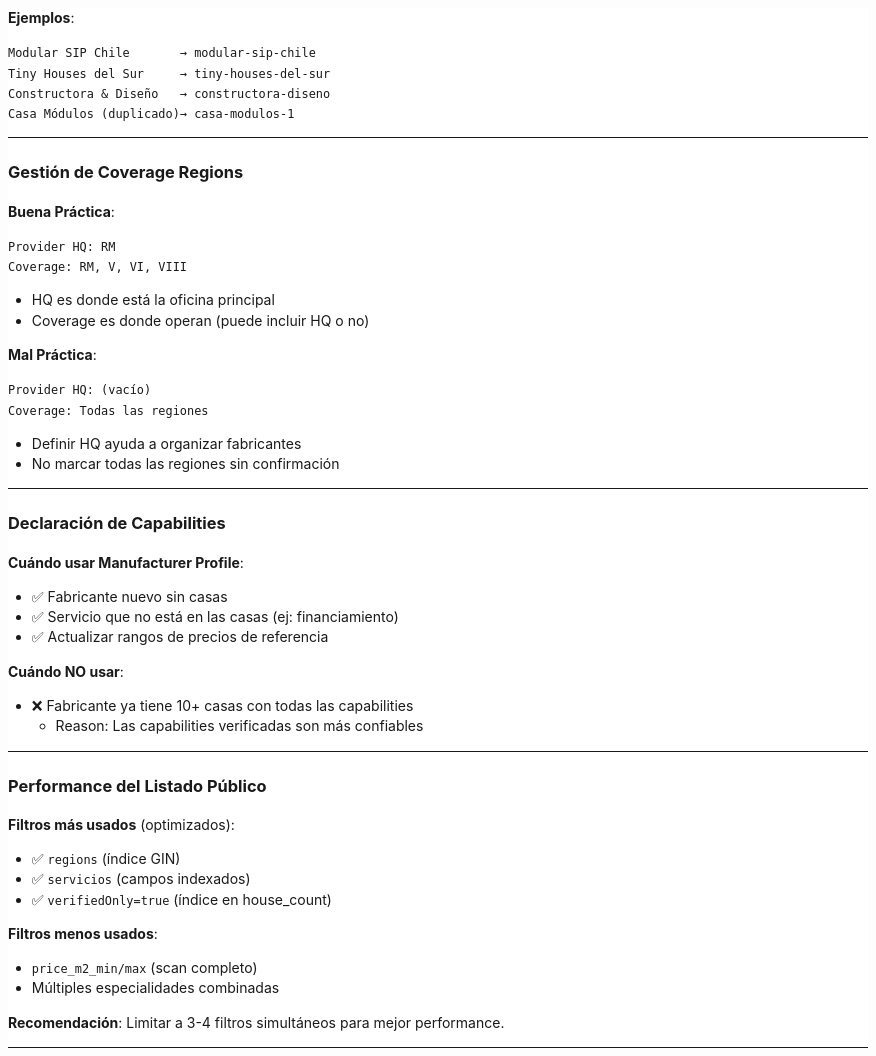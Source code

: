 **Ejemplos**:
```
Modular SIP Chile       → modular-sip-chile
Tiny Houses del Sur     → tiny-houses-del-sur
Constructora & Diseño   → constructora-diseno
Casa Módulos (duplicado)→ casa-modulos-1
```

---

### Gestión de Coverage Regions

**Buena Práctica**:
```
Provider HQ: RM
Coverage: RM, V, VI, VIII
```
- HQ es donde está la oficina principal
- Coverage es donde operan (puede incluir HQ o no)

**Mal Práctica**:
```
Provider HQ: (vacío)
Coverage: Todas las regiones
```
- Definir HQ ayuda a organizar fabricantes
- No marcar todas las regiones sin confirmación

---

### Declaración de Capabilities

**Cuándo usar Manufacturer Profile**:
- ✅ Fabricante nuevo sin casas
- ✅ Servicio que no está en las casas (ej: financiamiento)
- ✅ Actualizar rangos de precios de referencia

**Cuándo NO usar**:
- ❌ Fabricante ya tiene 10+ casas con todas las capabilities
  - Reason: Las capabilities verificadas son más confiables

---

### Performance del Listado Público

**Filtros más usados** (optimizados):
- ✅ `regions` (índice GIN)
- ✅ `servicios` (campos indexados)
- ✅ `verifiedOnly=true` (índice en house_count)

**Filtros menos usados**:
- `price_m2_min/max` (scan completo)
- Múltiples especialidades combinadas

**Recomendación**: Limitar a 3-4 filtros simultáneos para mejor performance.

---